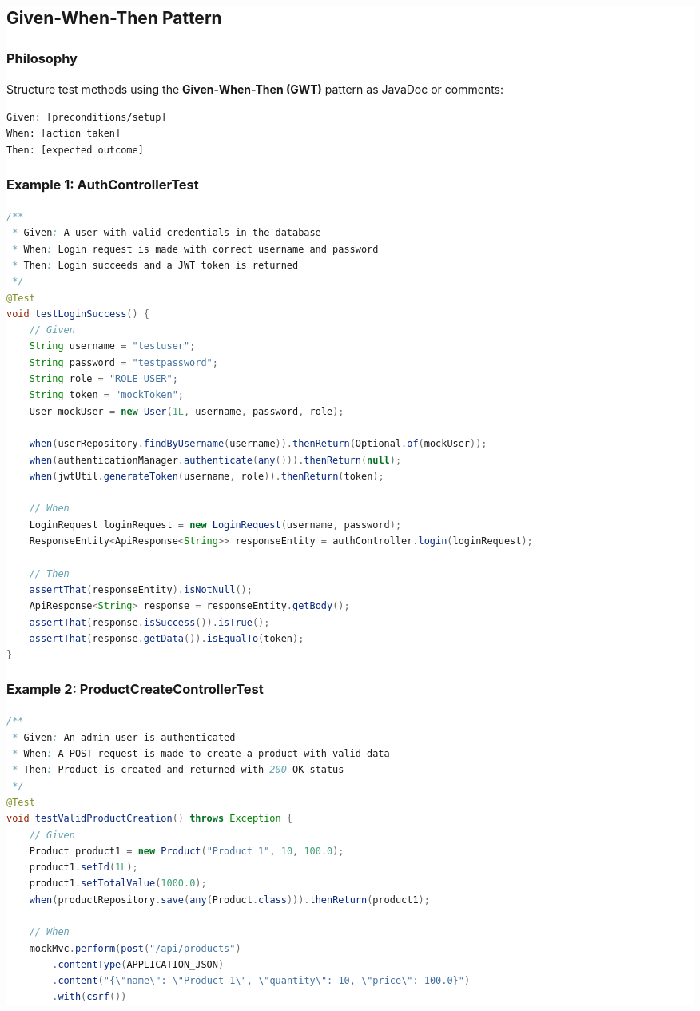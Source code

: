 
## Given-When-Then Pattern

### Philosophy
Structure test methods using the **Given-When-Then (GWT)** pattern as JavaDoc or comments:

```
Given: [preconditions/setup]
When: [action taken]
Then: [expected outcome]
```

### Example 1: AuthControllerTest
```java
/**
 * Given: A user with valid credentials in the database
 * When: Login request is made with correct username and password
 * Then: Login succeeds and a JWT token is returned
 */
@Test
void testLoginSuccess() {
    // Given
    String username = "testuser";
    String password = "testpassword";
    String role = "ROLE_USER";
    String token = "mockToken";
    User mockUser = new User(1L, username, password, role);
    
    when(userRepository.findByUsername(username)).thenReturn(Optional.of(mockUser));
    when(authenticationManager.authenticate(any())).thenReturn(null);
    when(jwtUtil.generateToken(username, role)).thenReturn(token);
    
    // When
    LoginRequest loginRequest = new LoginRequest(username, password);
    ResponseEntity<ApiResponse<String>> responseEntity = authController.login(loginRequest);
    
    // Then
    assertThat(responseEntity).isNotNull();
    ApiResponse<String> response = responseEntity.getBody();
    assertThat(response.isSuccess()).isTrue();
    assertThat(response.getData()).isEqualTo(token);
}
```

### Example 2: ProductCreateControllerTest
```java
/**
 * Given: An admin user is authenticated
 * When: A POST request is made to create a product with valid data
 * Then: Product is created and returned with 200 OK status
 */
@Test
void testValidProductCreation() throws Exception {
    // Given
    Product product1 = new Product("Product 1", 10, 100.0);
    product1.setId(1L);
    product1.setTotalValue(1000.0);
    when(productRepository.save(any(Product.class))).thenReturn(product1);
    
    // When
    mockMvc.perform(post("/api/products")
        .contentType(APPLICATION_JSON)
        .content("{\"name\": \"Product 1\", \"quantity\": 10, \"price\": 100.0}")
        .with(csrf())
```